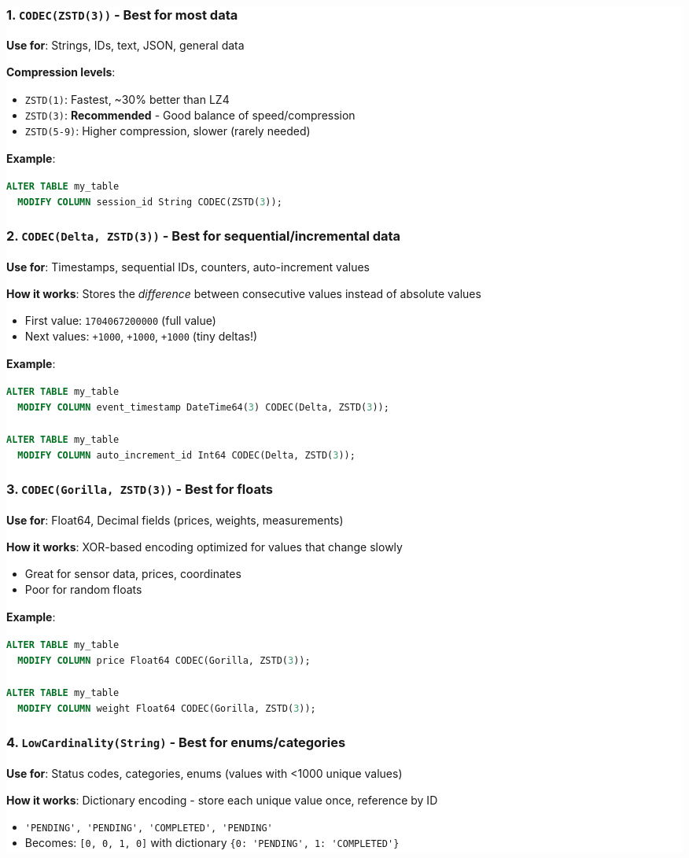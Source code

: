### 1. `CODEC(ZSTD(3))` - Best for most data
**Use for**: Strings, IDs, text, JSON, general data

**Compression levels**:
- `ZSTD(1)`: Fastest, ~30% better than LZ4
- `ZSTD(3)`: **Recommended** - Good balance of speed/compression
- `ZSTD(5-9)`: Higher compression, slower (rarely needed)

**Example**:
```sql
ALTER TABLE my_table
  MODIFY COLUMN session_id String CODEC(ZSTD(3));
```

### 2. `CODEC(Delta, ZSTD(3))` - Best for sequential/incremental data
**Use for**: Timestamps, sequential IDs, counters, auto-increment values

**How it works**: Stores the *difference* between consecutive values instead of absolute values
- First value: `1704067200000` (full value)
- Next values: `+1000`, `+1000`, `+1000` (tiny deltas!)

**Example**:
```sql
ALTER TABLE my_table
  MODIFY COLUMN event_timestamp DateTime64(3) CODEC(Delta, ZSTD(3));

ALTER TABLE my_table
  MODIFY COLUMN auto_increment_id Int64 CODEC(Delta, ZSTD(3));
```

### 3. `CODEC(Gorilla, ZSTD(3))` - Best for floats
**Use for**: Float64, Decimal fields (prices, weights, measurements)

**How it works**: XOR-based encoding optimized for values that change slowly
- Great for sensor data, prices, coordinates
- Poor for random floats

**Example**:
```sql
ALTER TABLE my_table
  MODIFY COLUMN price Float64 CODEC(Gorilla, ZSTD(3));

ALTER TABLE my_table
  MODIFY COLUMN weight Float64 CODEC(Gorilla, ZSTD(3));
```

### 4. `LowCardinality(String)` - Best for enums/categories
**Use for**: Status codes, categories, enums (values with <1000 unique values)

**How it works**: Dictionary encoding - store each unique value once, reference by ID
- `'PENDING', 'PENDING', 'COMPLETED', 'PENDING'`
- Becomes: `[0, 0, 1, 0]` with dictionary `{0: 'PENDING', 1: 'COMPLETED'}`
